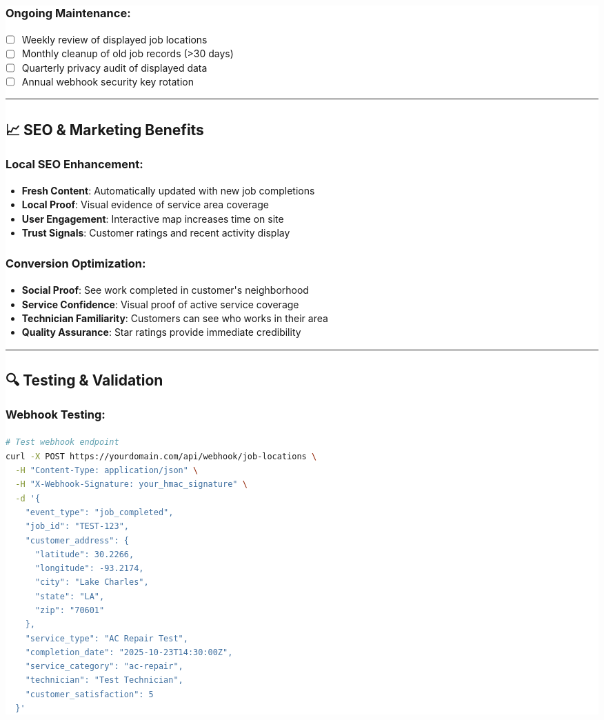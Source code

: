 ### **Ongoing Maintenance**:
- [ ] Weekly review of displayed job locations
- [ ] Monthly cleanup of old job records (>30 days)
- [ ] Quarterly privacy audit of displayed data
- [ ] Annual webhook security key rotation

---

## 📈 **SEO & Marketing Benefits**

### **Local SEO Enhancement**:
- **Fresh Content**: Automatically updated with new job completions
- **Local Proof**: Visual evidence of service area coverage
- **User Engagement**: Interactive map increases time on site
- **Trust Signals**: Customer ratings and recent activity display

### **Conversion Optimization**:
- **Social Proof**: See work completed in customer's neighborhood
- **Service Confidence**: Visual proof of active service coverage
- **Technician Familiarity**: Customers can see who works in their area
- **Quality Assurance**: Star ratings provide immediate credibility

---

## 🔍 **Testing & Validation**

### **Webhook Testing**:
```bash
# Test webhook endpoint
curl -X POST https://yourdomain.com/api/webhook/job-locations \
  -H "Content-Type: application/json" \
  -H "X-Webhook-Signature: your_hmac_signature" \
  -d '{
    "event_type": "job_completed",
    "job_id": "TEST-123",
    "customer_address": {
      "latitude": 30.2266,
      "longitude": -93.2174,
      "city": "Lake Charles",
      "state": "LA",
      "zip": "70601"
    },
    "service_type": "AC Repair Test",
    "completion_date": "2025-10-23T14:30:00Z",
    "service_category": "ac-repair",
    "technician": "Test Technician",
    "customer_satisfaction": 5
  }'
```
